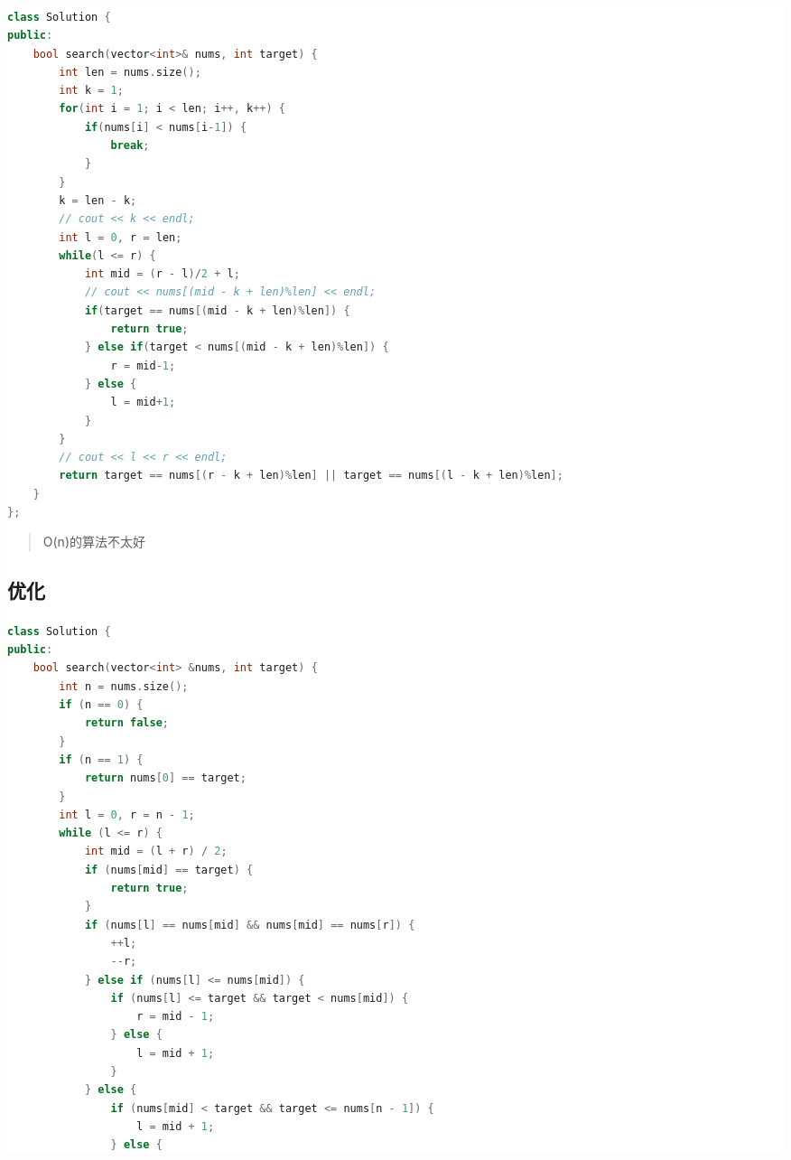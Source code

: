 ```c++
class Solution {
public:
    bool search(vector<int>& nums, int target) {
        int len = nums.size();
        int k = 1;
        for(int i = 1; i < len; i++, k++) {
            if(nums[i] < nums[i-1]) {
                break;
            }
        }
        k = len - k;
        // cout << k << endl;
        int l = 0, r = len;
        while(l <= r) {
            int mid = (r - l)/2 + l;
            // cout << nums[(mid - k + len)%len] << endl;
            if(target == nums[(mid - k + len)%len]) {
                return true;
            } else if(target < nums[(mid - k + len)%len]) {
                r = mid-1;
            } else {
                l = mid+1;
            }
        }
        // cout << l << r << endl;
        return target == nums[(r - k + len)%len] || target == nums[(l - k + len)%len];
    }
};
```

> O(n)的算法不太好

## 优化
```c++
class Solution {
public:
    bool search(vector<int> &nums, int target) {
        int n = nums.size();
        if (n == 0) {
            return false;
        }
        if (n == 1) {
            return nums[0] == target;
        }
        int l = 0, r = n - 1;
        while (l <= r) {
            int mid = (l + r) / 2;
            if (nums[mid] == target) {
                return true;
            }
            if (nums[l] == nums[mid] && nums[mid] == nums[r]) {
                ++l;
                --r;
            } else if (nums[l] <= nums[mid]) {
                if (nums[l] <= target && target < nums[mid]) {
                    r = mid - 1;
                } else {
                    l = mid + 1;
                }
            } else {
                if (nums[mid] < target && target <= nums[n - 1]) {
                    l = mid + 1;
                } else {
```